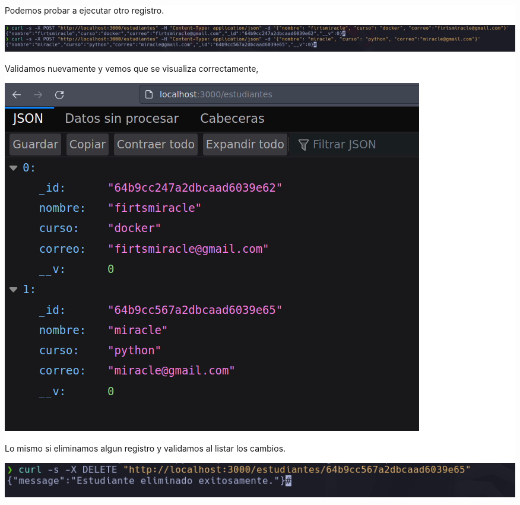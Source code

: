 Podemos probar a ejecutar otro registro.

![](/assets/images/articles/2023-07-22-Docker/docker54.PNG)

Validamos nuevamente y vemos que se visualiza correctamente,

![](/assets/images/articles/2023-07-22-Docker/docker55.PNG)

Lo mismo si eliminamos algun registro y validamos al listar los cambios.

![](/assets/images/articles/2023-07-22-Docker/docker56.PNG)
